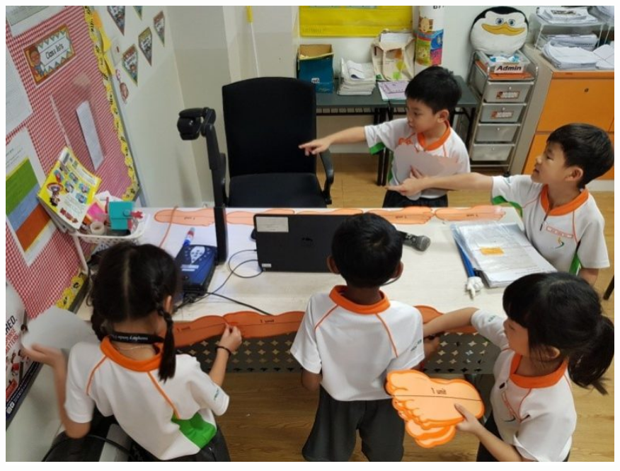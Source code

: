 <img style="width: 100%" height="auto" width="100%" src="/images/maf2.jpg">
</div>
</td>
<td rowspan="1" colspan="1">
<div class="isomer-image-wrapper">